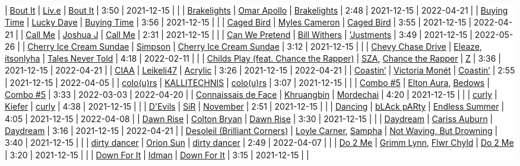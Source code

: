 | [Bout It](https://open.spotify.com/track/3H4ohIbQHof4qKgrV6Fchc) | [Liv.e](https://open.spotify.com/artist/0YCL71Clky5els6NireSBP) | [Bout It](https://open.spotify.com/album/1PbSsoxiRuWMV9CVmXvHXd) | 3:50 | 2021-12-15 |  |
| [Brakelights](https://open.spotify.com/track/43IjtK3IEEyTM5Ek32a2Pr) | [Omar Apollo](https://open.spotify.com/artist/5FxD8fkQZ6KcsSYupDVoSO) | [Brakelights](https://open.spotify.com/album/51MDT07zYxiW3QMBeyVJJp) | 2:48 | 2021-12-15 | 2022-04-21 |
| [Buying Time](https://open.spotify.com/track/3Yt0liwMgB3I0xv3FQBDzI) | [Lucky Daye](https://open.spotify.com/artist/5Vuvs6Py2JRU7WiFDVsI7J) | [Buying Time](https://open.spotify.com/album/4w2JvzBwaKaYBdLWeepWI3) | 3:56 | 2021-12-15 |  |
| [Caged Bird](https://open.spotify.com/track/3MPcfaxPTQPR3w58qaODvX) | [Myles Cameron](https://open.spotify.com/artist/2B2dZ6tZkA7MAHcPaHw1wF) | [Caged Bird](https://open.spotify.com/album/3IBILS75wwvGzaNFCQtV8u) | 3:55 | 2021-12-15 | 2022-04-21 |
| [Call Me](https://open.spotify.com/track/2wfhBk432aY2abZYUsFtdK) | [Joshua J](https://open.spotify.com/artist/2AZupS7RiLA0sh5uzwsr2l) | [Call Me](https://open.spotify.com/album/1V7N5QcQylVUFyGK6fTSz6) | 2:31 | 2021-12-15 |  |
| [Can We Pretend](https://open.spotify.com/track/0S5ZoKKZD3bllkvhEoPimZ) | [Bill Withers](https://open.spotify.com/artist/1ThoqLcyIYvZn7iWbj8fsj) | ['Justments](https://open.spotify.com/album/10jKkqtTI0cblOQjJfDUpt) | 3:49 | 2021-12-15 | 2022-05-26 |
| [Cherry Ice Cream Sundae](https://open.spotify.com/track/2kp5QEtvCuWmDmc7prlDJq) | [Simpson](https://open.spotify.com/artist/0uaV2JpwdbHof3chjM8sow) | [Cherry Ice Cream Sundae](https://open.spotify.com/album/17BNqYJaKGeF9xwU2xCuy0) | 3:12 | 2021-12-15 |  |
| [Chevy Chase Drive](https://open.spotify.com/track/6mR3TfiZ6ZflkZyvu0VGIL) | [Eleaze](https://open.spotify.com/artist/1JHJf5BahbFUJxKvVeeuXF), [itsonlyha](https://open.spotify.com/artist/6BnPL6xFNq6krnKjdN8Ezo) | [Tales Never Told](https://open.spotify.com/album/1JHXQLaL4dPhiIjytfkv5e) | 4:18 | 2022-02-11 |  |
| [Childs Play \(feat\. Chance the Rapper\)](https://open.spotify.com/track/7GPstnufSTScEaw9dMxO9H) | [SZA](https://open.spotify.com/artist/7tYKF4w9nC0nq9CsPZTHyP), [Chance the Rapper](https://open.spotify.com/artist/1anyVhU62p31KFi8MEzkbf) | [Z](https://open.spotify.com/album/2qCyMMQ785sPH4Yx25GQZ8) | 3:36 | 2021-12-15 | 2022-04-21 |
| [CIAA](https://open.spotify.com/track/4ZhNhOllhgcw3yAGgKibUT) | [Leikeli47](https://open.spotify.com/artist/0DtXHIvJ8NWBg5pGvsgWnR) | [Acrylic](https://open.spotify.com/album/69GP3by8YMB8yz0pG03DWl) | 3:26 | 2021-12-15 | 2022-04-21 |
| [Coastin’](https://open.spotify.com/track/1IjeGPU5hqHlJpm00zObN7) | [Victoria Monét](https://open.spotify.com/artist/63XBtGSEZINSyXylZxEUbv) | [Coastin’](https://open.spotify.com/album/6PVTVZo9iYmpcQucpIN9Kr) | 2:55 | 2021-12-15 | 2022-04-05 |
| [colo\(u\)rs](https://open.spotify.com/track/7JVlElUz583S3EJIjeEYmR) | [KALLITECHNIS](https://open.spotify.com/artist/6i3sYlO1zUHf5IWHpXt4Sl) | [colo\(u\)rs](https://open.spotify.com/album/4PxZgS3FxsNaMTOag2Vn5M) | 3:07 | 2021-12-15 |  |
| [Combo \#5](https://open.spotify.com/track/1rXWvBaFnaU6KNmt36C6OL) | [Elton Aura](https://open.spotify.com/artist/4O24XfCPqIJQUMXOJ2F0ni), [Bedows](https://open.spotify.com/artist/2Dh99o5qQLhqwRv5i1tIGX) | [Combo \#5](https://open.spotify.com/album/0cd6U74C5NwMf1kHsN66Ib) | 3:33 | 2022-03-03 | 2022-04-20 |
| [Connaissais de Face](https://open.spotify.com/track/6cVstYpU7fB0IKhJJmaqVe) | [Khruangbin](https://open.spotify.com/artist/2mVVjNmdjXZZDvhgQWiakk) | [Mordechai](https://open.spotify.com/album/06814vxpRbL5CPMk1CTvOk) | 4:20 | 2021-12-15 |  |
| [curly](https://open.spotify.com/track/1Qvwp3DULKe2pJ3Nlqqf6j) | [Kiefer](https://open.spotify.com/artist/5lDtfHPqWN6MG9tFywnW8J) | [curly](https://open.spotify.com/album/6U0XrlPoviGhADoNJ9WlMU) | 4:38 | 2021-12-15 |  |
| [D'Evils](https://open.spotify.com/track/0wY9rA9fJkuESyYm9uzVK5) | [SiR](https://open.spotify.com/artist/3QTDHixorJelOLxoxcjqGx) | [November](https://open.spotify.com/album/5zdFKRmlSDwAMZ5NFVGbx9) | 2:51 | 2021-12-15 |  |
| [Dancing](https://open.spotify.com/track/6x1jUK7H6qZVS265OCnlVw) | [bLAck pARty](https://open.spotify.com/artist/4C9Tvlt8v7d8R6h98FgdUy) | [Endless Summer](https://open.spotify.com/album/1i1hnI5ABCJE0CbbLsuIL1) | 4:05 | 2021-12-15 | 2022-04-08 |
| [Dawn Rise](https://open.spotify.com/track/6TOqU9kVOg0Z16EEN3FKOm) | [Colton Bryan](https://open.spotify.com/artist/1x9dy0YY8U7OAbT3opvFjO) | [Dawn Rise](https://open.spotify.com/album/4fRgWwUzS0uadgSBXdRJMH) | 3:30 | 2021-12-15 |  |
| [Daydream](https://open.spotify.com/track/57OukQCxwo81b1v9B7iuhg) | [Cariss Auburn](https://open.spotify.com/artist/2ufvSyz0aDtPdSTzB6a3b1) | [Daydream](https://open.spotify.com/album/5zUC2dAZOqF34yXVNI6g91) | 3:16 | 2021-12-15 | 2022-04-21 |
| [Desoleil \(Brilliant Corners\)](https://open.spotify.com/track/5rYTMjVkGioNF4MpSQISlg) | [Loyle Carner](https://open.spotify.com/artist/4oDjh8wNW5vDHyFRrDYC4k), [Sampha](https://open.spotify.com/artist/2WoVwexZuODvclzULjPQtm) | [Not Waving, But Drowning](https://open.spotify.com/album/1kokRXXxrJzhxdMo0vsVDV) | 3:40 | 2021-12-15 |  |
| [dirty dancer](https://open.spotify.com/track/1ciQU7ZQGHq129m3njp9en) | [Orion Sun](https://open.spotify.com/artist/2efrqekWSHlvhATD50AG3m) | [dirty dancer](https://open.spotify.com/album/6aO0vMIga31GSawF5f0pMZ) | 2:49 | 2022-04-07 |  |
| [Do 2 Me](https://open.spotify.com/track/7mRYc7MBzPiQpW1wlVdz4w) | [Grimm Lynn](https://open.spotify.com/artist/0JkfcKhoGCGKSBxSRGaRDh), [Flwr Chyld](https://open.spotify.com/artist/33luNNaeHIJ5KfjW56aleZ) | [Do 2 Me](https://open.spotify.com/album/5baVIwEwXhFCg1B6kmOetf) | 3:20 | 2021-12-15 |  |
| [Down For It](https://open.spotify.com/track/2x93RFNdEs1JtWoHsDQqTj) | [Idman](https://open.spotify.com/artist/6N13mUTgkfYEUmW8R2GH0G) | [Down For It](https://open.spotify.com/album/0C83wme433FLhE95M4JbvG) | 3:15 | 2021-12-15 |  |